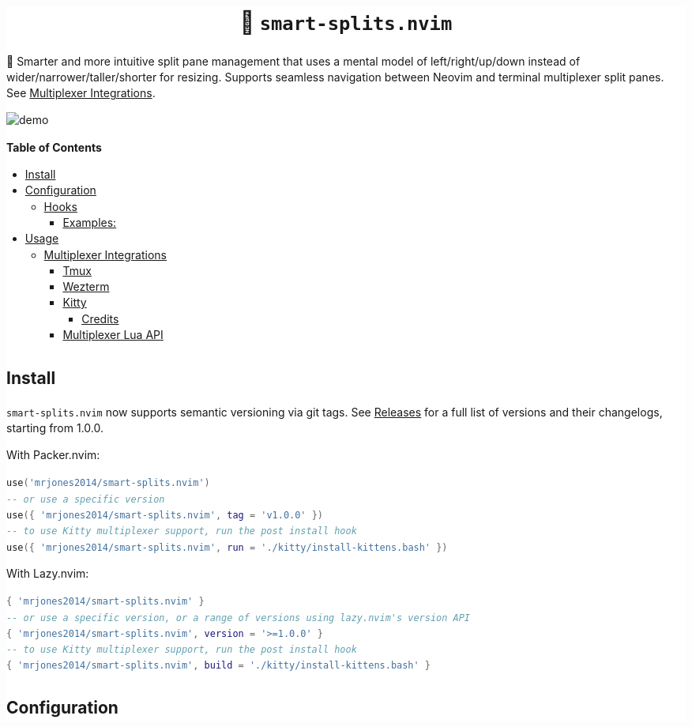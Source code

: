 <div align="center">

# 🧠 `smart-splits.nvim`

</div>

🧠 Smarter and more intuitive split pane management that uses a mental model of left/right/up/down
instead of wider/narrower/taller/shorter for resizing. Supports seamless navigation between Neovim and terminal
multiplexer split panes. See [Multiplexer Integrations](#multiplexer-integrations).

![demo](https://user-images.githubusercontent.com/8648891/201928611-4338e3cb-cca9-4e15-92c6-0405b7072279.gif)

**Table of Contents**

- [Install](#install)
- [Configuration](#configuration)
  - [Hooks](#hooks)
    - [Examples:](#examples)
- [Usage](#usage)
  - [Multiplexer Integrations](#multiplexer-integrations)
    - [Tmux](#tmux)
    - [Wezterm](#wezterm)
    - [Kitty](#kitty)
      - [Credits](#credits)
    - [Multiplexer Lua API](#multiplexer-lua-api)

## Install

`smart-splits.nvim` now supports semantic versioning via git tags. See [Releases](https://github.com/mrjones2014/smart-splits.nvim/releases)
for a full list of versions and their changelogs, starting from 1.0.0.

With Packer.nvim:

```lua
use('mrjones2014/smart-splits.nvim')
-- or use a specific version
use({ 'mrjones2014/smart-splits.nvim', tag = 'v1.0.0' })
-- to use Kitty multiplexer support, run the post install hook
use({ 'mrjones2014/smart-splits.nvim', run = './kitty/install-kittens.bash' })
```

With Lazy.nvim:

```lua
{ 'mrjones2014/smart-splits.nvim' }
-- or use a specific version, or a range of versions using lazy.nvim's version API
{ 'mrjones2014/smart-splits.nvim', version = '>=1.0.0' }
-- to use Kitty multiplexer support, run the post install hook
{ 'mrjones2014/smart-splits.nvim', build = './kitty/install-kittens.bash' }
```

## Configuration
